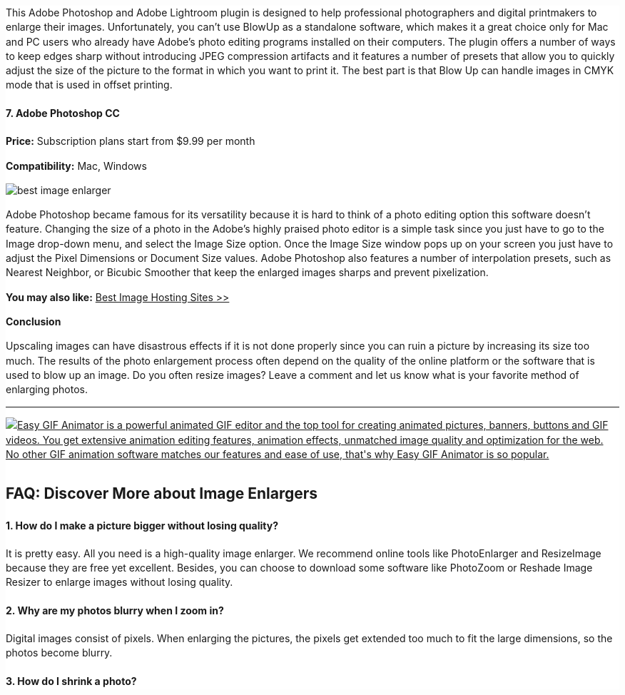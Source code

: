 This Adobe Photoshop and Adobe Lightroom plugin is designed to help professional photographers and digital printmakers to enlarge their images. Unfortunately, you can’t use BlowUp as a standalone software, which makes it a great choice only for Mac and PC users who already have Adobe’s photo editing programs installed on their computers. The plugin offers a number of ways to keep edges sharp without introducing JPEG compression artifacts and it features a number of presets that allow you to quickly adjust the size of the picture to the format in which you want to print it. The best part is that Blow Up can handle images in CMYK mode that is used in offset printing.

#### 7. Adobe Photoshop CC

**Price:** Subscription plans start from $9.99 per month

**Compatibility:** Mac, Windows

![best image enlarger](https://images.wondershare.com/filmora/article-images/adobe-photoshop-image-enlarger.jpg)

Adobe Photoshop became famous for its versatility because it is hard to think of a photo editing option this software doesn’t feature. Changing the size of a photo in the Adobe’s highly praised photo editor is a simple task since you just have to go to the Image drop-down menu, and select the Image Size option. Once the Image Size window pops up on your screen you just have to adjust the Pixel Dimensions or Document Size values. Adobe Photoshop also features a number of interpolation presets, such as Nearest Neighbor, or Bicubic Smoother that keep the enlarged images sharps and prevent pixelization.

**You may also like:** [Best Image Hosting Sites >>](https://tools.techidaily.com/wondershare/filmora/download/)

**Conclusion**

Upscaling images can have disastrous effects if it is not done properly since you can ruin a picture by increasing its size too much. The results of the photo enlargement process often depend on the quality of the online platform or the software that is used to blow up an image. Do you often resize images? Leave a comment and let us know what is your favorite method of enlarging photos.

---


<a href="https://secure.2checkout.com/order/checkout.php?PRODS=174416&QTY=1&AFFILIATE=108875&CART=1"><img src="https://www.easygifanimator.net/images/gif-animator.png" border="0">Easy GIF Animator is a powerful animated GIF editor and the top tool for creating animated pictures, banners, buttons and GIF videos. You get extensive animation editing features, animation effects, unmatched image quality and optimization for the web. No other GIF animation software matches our features and ease of use, that's why Easy GIF Animator is so popular.</a>

## FAQ: Discover More about Image Enlargers

#### 1\. How do I make a picture bigger without losing quality?

It is pretty easy. All you need is a high-quality image enlarger. We recommend online tools like PhotoEnlarger and ResizeImage because they are free yet excellent. Besides, you can choose to download some software like PhotoZoom or Reshade Image Resizer to enlarge images without losing quality.

#### 2\. Why are my photos blurry when I zoom in?

Digital images consist of pixels. When enlarging the pictures, the pixels get extended too much to fit the large dimensions, so the photos become blurry.

#### 3\. How do I shrink a photo?
